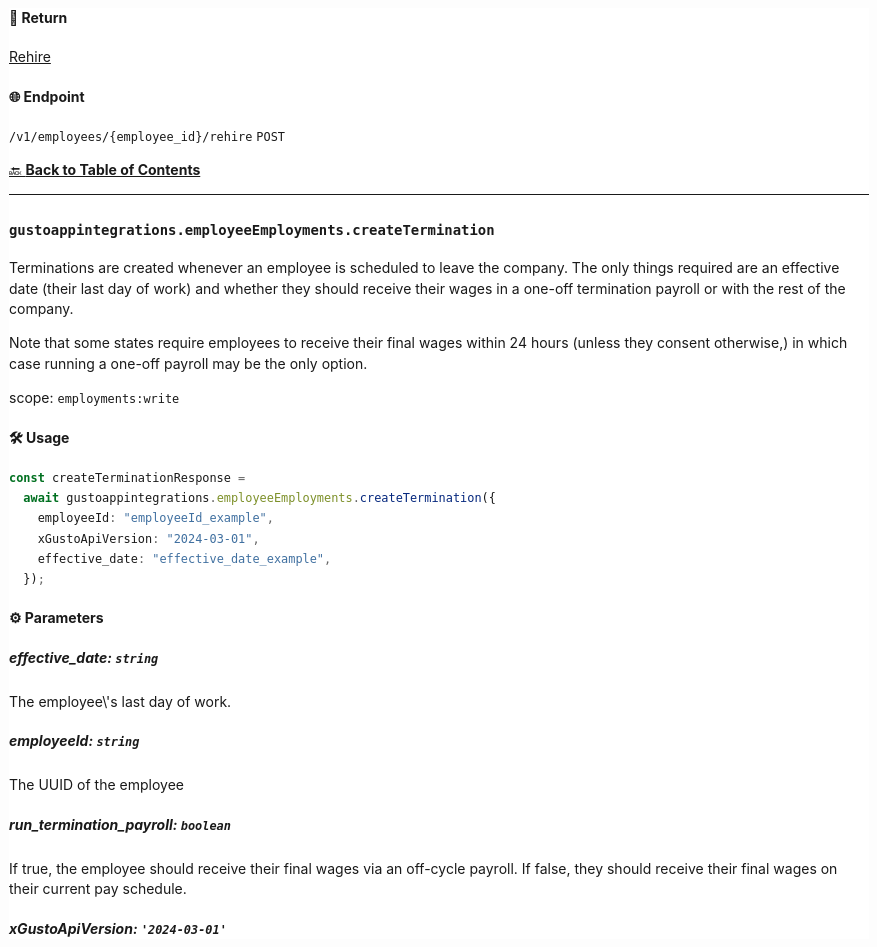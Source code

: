 #### 🔄 Return<a id="🔄-return"></a>

[Rehire](./models/rehire.ts)

#### 🌐 Endpoint<a id="🌐-endpoint"></a>

`/v1/employees/{employee_id}/rehire` `POST`

[🔙 **Back to Table of Contents**](#table-of-contents)

---


### `gustoappintegrations.employeeEmployments.createTermination`<a id="gustoappintegrationsemployeeemploymentscreatetermination"></a>

Terminations are created whenever an employee is scheduled to leave the company. The only things required are an effective date (their last day of work) and whether they should receive their wages in a one-off termination payroll or with the rest of the company.

Note that some states require employees to receive their final wages within 24 hours (unless they consent otherwise,) in which case running a one-off payroll may be the only option.

scope: `employments:write`

#### 🛠️ Usage<a id="🛠️-usage"></a>

```typescript
const createTerminationResponse =
  await gustoappintegrations.employeeEmployments.createTermination({
    employeeId: "employeeId_example",
    xGustoApiVersion: "2024-03-01",
    effective_date: "effective_date_example",
  });
```

#### ⚙️ Parameters<a id="⚙️-parameters"></a>

##### effective_date: `string`<a id="effective_date-string"></a>

The employee\\\'s last day of work.

##### employeeId: `string`<a id="employeeid-string"></a>

The UUID of the employee

##### run_termination_payroll: `boolean`<a id="run_termination_payroll-boolean"></a>

If true, the employee should receive their final wages via an off-cycle payroll. If false, they should receive their final wages on their current pay schedule.

##### xGustoApiVersion: `'2024-03-01'`<a id="xgustoapiversion-2024-03-01"></a>
